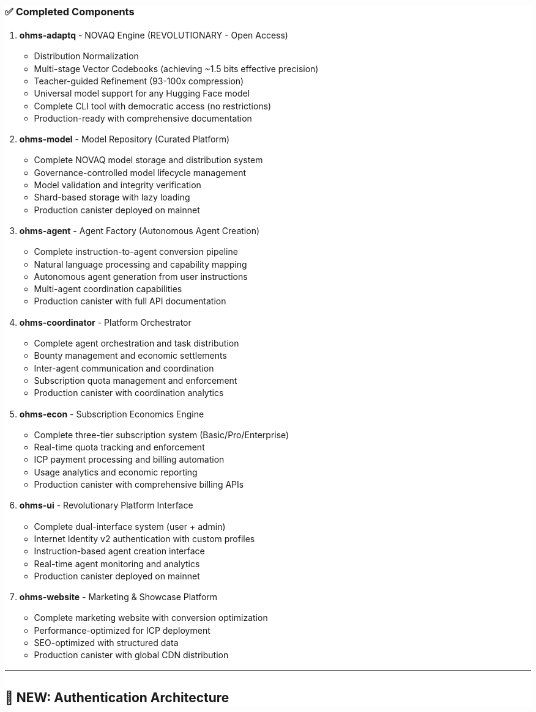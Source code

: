 ### ✅ **Completed Components**
1. **ohms-adaptq** - NOVAQ Engine (REVOLUTIONARY - Open Access)
   - Distribution Normalization
   - Multi-stage Vector Codebooks (achieving ~1.5 bits effective precision)
   - Teacher-guided Refinement (93-100x compression)
   - Universal model support for any Hugging Face model
   - Complete CLI tool with democratic access (no restrictions)
   - Production-ready with comprehensive documentation

2. **ohms-model** - Model Repository (Curated Platform)
   - Complete NOVAQ model storage and distribution system
   - Governance-controlled model lifecycle management
   - Model validation and integrity verification
   - Shard-based storage with lazy loading
   - Production canister deployed on mainnet

3. **ohms-agent** - Agent Factory (Autonomous Agent Creation)
   - Complete instruction-to-agent conversion pipeline
   - Natural language processing and capability mapping
   - Autonomous agent generation from user instructions
   - Multi-agent coordination capabilities
   - Production canister with full API documentation

4. **ohms-coordinator** - Platform Orchestrator
   - Complete agent orchestration and task distribution
   - Bounty management and economic settlements
   - Inter-agent communication and coordination
   - Subscription quota management and enforcement
   - Production canister with coordination analytics

5. **ohms-econ** - Subscription Economics Engine
   - Complete three-tier subscription system (Basic/Pro/Enterprise)
   - Real-time quota tracking and enforcement
   - ICP payment processing and billing automation
   - Usage analytics and economic reporting
   - Production canister with comprehensive billing APIs

6. **ohms-ui** - Revolutionary Platform Interface
   - Complete dual-interface system (user + admin)
   - Internet Identity v2 authentication with custom profiles
   - Instruction-based agent creation interface
   - Real-time agent monitoring and analytics
   - Production canister deployed on mainnet

7. **ohms-website** - Marketing & Showcase Platform
   - Complete marketing website with conversion optimization
   - Performance-optimized for ICP deployment
   - SEO-optimized with structured data
   - Production canister with global CDN distribution

---

## 🔐 **NEW: Authentication Architecture**
